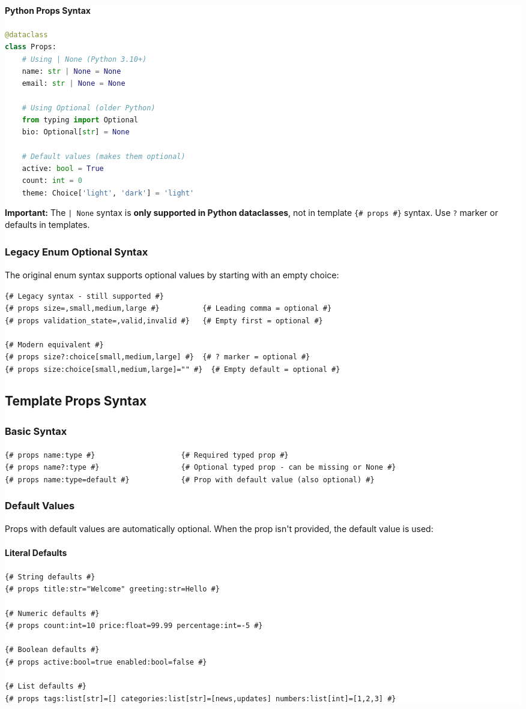 #### Python Props Syntax

```python
@dataclass
class Props:
    # Using | None (Python 3.10+)
    name: str | None = None
    email: str | None = None

    # Using Optional (older Python)
    from typing import Optional
    bio: Optional[str] = None

    # Default values (makes them optional)
    active: bool = True
    count: int = 0
    theme: Choice['light', 'dark'] = 'light'
```

**Important:** The `| None` syntax is **only supported in Python dataclasses**, not in template `{# props #}` syntax. Use `?` marker or defaults in templates.

### Legacy Enum Optional Syntax

The original enum syntax supports optional values by starting with an empty choice:

```django
{# Legacy syntax - still supported #}
{# props size=,small,medium,large #}          {# Leading comma = optional #}
{# props validation_state=,valid,invalid #}   {# Empty first = optional #}

{# Modern equivalent #}
{# props size?:choice[small,medium,large] #}  {# ? marker = optional #}
{# props size:choice[small,medium,large]="" #}  {# Empty default = optional #}
```

## Template Props Syntax

### Basic Syntax

```django
{# props name:type #}                    {# Required typed prop #}
{# props name?:type #}                   {# Optional typed prop - can be missing or None #}
{# props name:type=default #}            {# Prop with default value (also optional) #}
```

### Default Values

Props with default values are automatically optional. When the prop isn't provided, the default value is used:

#### Literal Defaults

```django
{# String defaults #}
{# props title:str="Welcome" greeting:str=Hello #}

{# Numeric defaults #}
{# props count:int=10 price:float=99.99 percentage:int=-5 #}

{# Boolean defaults #}
{# props active:bool=true enabled:bool=false #}

{# List defaults #}
{# props tags:list[str]=[] categories:list[str]=[news,updates] numbers:list[int]=[1,2,3] #}

```